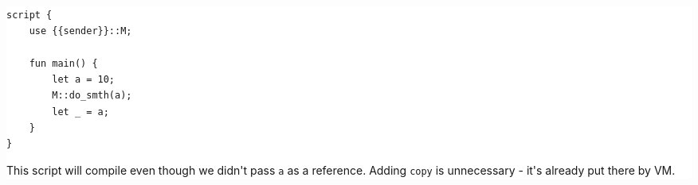 ```Move
script {
    use {{sender}}::M;

    fun main() {
        let a = 10;
        M::do_smth(a);
        let _ = a;
    }
}
```

This script will compile even though we didn't pass `a` as a reference. Adding `copy` is unnecessary - it's already put there by VM.



